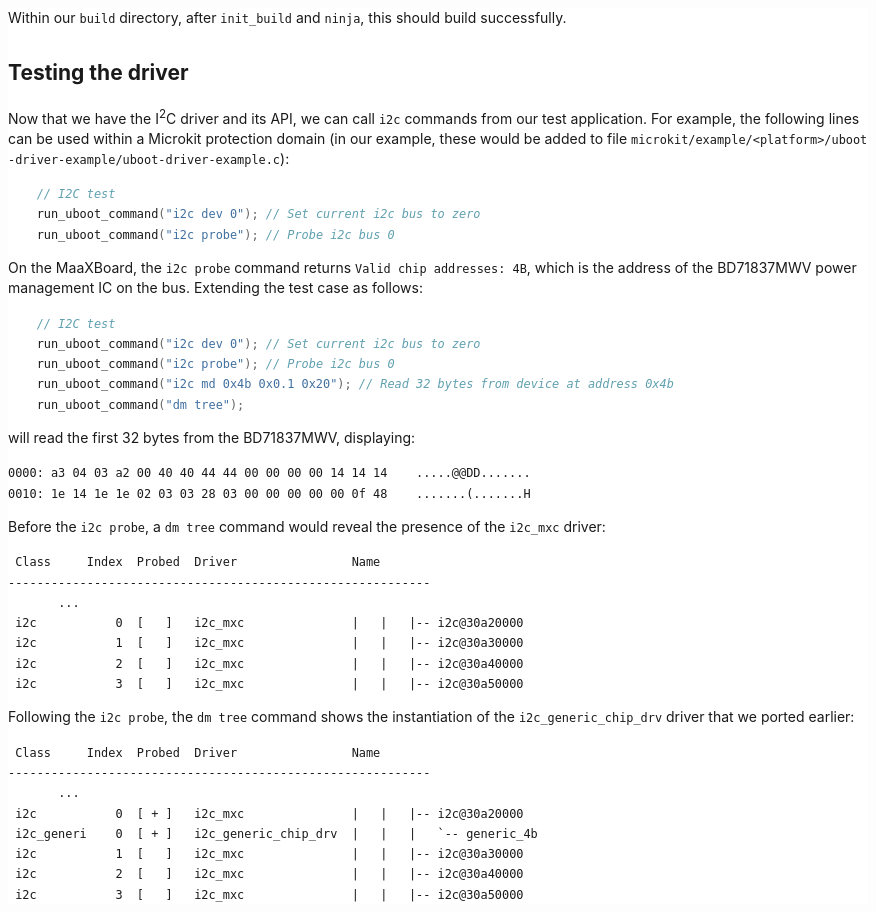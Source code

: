 ```makefile
```

Within our `build` directory, after `init_build` and `ninja`, this should build successfully.

## Testing the driver

Now that we have the I<sup>2</sup>C driver and its API, we can call `i2c` commands from our test application. For example, the following lines can be used within a Microkit protection domain (in our example, these would be added to file `microkit/example/<platform>/uboot-driver-example/uboot-driver-example.c`):

```c
    // I2C test
    run_uboot_command("i2c dev 0"); // Set current i2c bus to zero
    run_uboot_command("i2c probe"); // Probe i2c bus 0
```

On the MaaXBoard, the `i2c probe` command returns `Valid chip addresses: 4B`, which is the address of the BD71837MWV power management IC on the bus. Extending the test case as follows:

```c
    // I2C test
    run_uboot_command("i2c dev 0"); // Set current i2c bus to zero
    run_uboot_command("i2c probe"); // Probe i2c bus 0
    run_uboot_command("i2c md 0x4b 0x0.1 0x20"); // Read 32 bytes from device at address 0x4b
    run_uboot_command("dm tree");
```

will read the first 32 bytes from the BD71837MWV, displaying:

```text
0000: a3 04 03 a2 00 40 40 44 44 00 00 00 00 14 14 14    .....@@DD.......
0010: 1e 14 1e 1e 02 03 03 28 03 00 00 00 00 00 0f 48    .......(.......H
```

Before the `i2c probe`, a `dm tree` command would reveal the presence of the `i2c_mxc` driver:

```text
 Class     Index  Probed  Driver                Name
-----------------------------------------------------------
       ...
 i2c           0  [   ]   i2c_mxc               |   |   |-- i2c@30a20000
 i2c           1  [   ]   i2c_mxc               |   |   |-- i2c@30a30000
 i2c           2  [   ]   i2c_mxc               |   |   |-- i2c@30a40000
 i2c           3  [   ]   i2c_mxc               |   |   |-- i2c@30a50000
```

Following the `i2c probe`, the `dm tree` command shows the instantiation of the `i2c_generic_chip_drv` driver that we ported earlier:

```text
 Class     Index  Probed  Driver                Name
-----------------------------------------------------------
       ...
 i2c           0  [ + ]   i2c_mxc               |   |   |-- i2c@30a20000
 i2c_generi    0  [ + ]   i2c_generic_chip_drv  |   |   |   `-- generic_4b
 i2c           1  [   ]   i2c_mxc               |   |   |-- i2c@30a30000
 i2c           2  [   ]   i2c_mxc               |   |   |-- i2c@30a40000
 i2c           3  [   ]   i2c_mxc               |   |   |-- i2c@30a50000
```


[^2]: If the MaaXBoard is powered on and autoboot is interrupted (e.g. press the `Enter` key during the countdown shown in line 37 of the output in the [First Boot](../first_boot.md#boot-to-u-boot-prompt) section), then the `dm tree` command may be entered at the U-Boot prompt.
